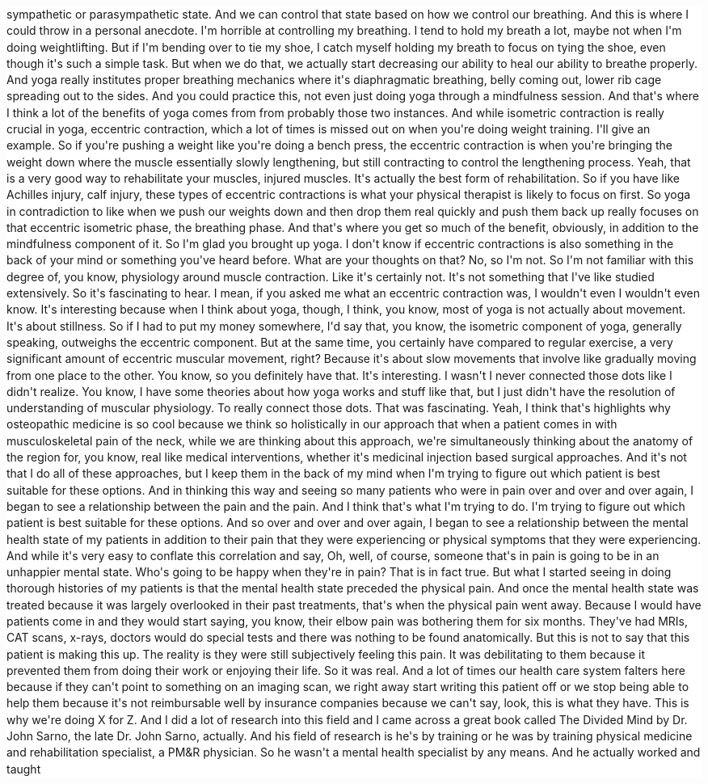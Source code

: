 sympathetic or parasympathetic state. And we can control that state based on how we control our breathing. And this is where I could throw in a personal anecdote. I'm horrible at controlling my breathing. I tend to hold my breath a lot, maybe not when I'm doing weightlifting. But if I'm bending over to tie my shoe, I catch myself holding my breath to focus on tying the shoe, even though it's such a simple task. But when we do that, we actually start decreasing our ability to heal our ability to breathe properly. And yoga really institutes proper breathing mechanics where it's diaphragmatic breathing, belly coming out, lower rib cage spreading out to the sides. And you could practice this, not even just doing yoga through a mindfulness session. And that's where I think a lot of the benefits of yoga comes from from probably those two instances. And while isometric contraction is really crucial in yoga, eccentric contraction, which a lot of times is missed out on when you're doing weight training. I'll give an example. So if you're pushing a weight like you're doing a bench press, the eccentric contraction is when you're bringing the weight down where the muscle essentially slowly lengthening, but still contracting to control the lengthening process. Yeah, that is a very good way to rehabilitate your muscles, injured muscles. It's actually the best form of rehabilitation. So if you have like Achilles injury, calf injury, these types of eccentric contractions is what your physical therapist is likely to focus on first. So yoga in contradiction to like when we push our weights down and then drop them real quickly and push them back up really focuses on that eccentric isometric phase, the breathing phase. And that's where you get so much of the benefit, obviously, in addition to the mindfulness component of it. So I'm glad you brought up yoga. I don't know if eccentric contractions is also something in the back of your mind or something you've heard before. What are your thoughts on that? No, so I'm not. So I'm not familiar with this degree of, you know, physiology around muscle contraction. Like it's certainly not. It's not something that I've like studied extensively. So it's fascinating to hear. I mean, if you asked me what an eccentric contraction was, I wouldn't even I wouldn't even know. It's interesting because when I think about yoga, though, I think, you know, most of yoga is not actually about movement. It's about stillness. So if I had to put my money somewhere, I'd say that, you know, the isometric component of yoga, generally speaking, outweighs the eccentric component. But at the same time, you certainly have compared to regular exercise, a very significant amount of eccentric muscular movement, right? Because it's about slow movements that involve like gradually moving from one place to the other. You know, so you definitely have that. It's interesting. I wasn't I never connected those dots like I didn't realize. You know, I have some theories about how yoga works and stuff like that, but I just didn't have the resolution of understanding of muscular physiology. To really connect those dots. That was fascinating. Yeah, I think that's highlights why osteopathic medicine is so cool because we think so holistically in our approach that when a patient comes in with musculoskeletal pain of the neck, while we are thinking about this approach, we're simultaneously thinking about the anatomy of the region for, you know, real like medical interventions, whether it's medicinal injection based surgical approaches. And it's not that I do all of these approaches, but I keep them in the back of my mind when I'm trying to figure out which patient is best suitable for these options. And in thinking this way and seeing so many patients who were in pain over and over and over again, I began to see a relationship between the pain and the pain. And I think that's what I'm trying to do. I'm trying to figure out which patient is best suitable for these options. And so over and over and over again, I began to see a relationship between the mental health state of my patients in addition to their pain that they were experiencing or physical symptoms that they were experiencing. And while it's very easy to conflate this correlation and say, Oh, well, of course, someone that's in pain is going to be in an unhappier mental state. Who's going to be happy when they're in pain? That is in fact true. But what I started seeing in doing thorough histories of my patients is that the mental health state preceded the physical pain. And once the mental health state was treated because it was largely overlooked in their past treatments, that's when the physical pain went away. Because I would have patients come in and they would start saying, you know, their elbow pain was bothering them for six months. They've had MRIs, CAT scans, x-rays, doctors would do special tests and there was nothing to be found anatomically. But this is not to say that this patient is making this up. The reality is they were still subjectively feeling this pain. It was debilitating to them because it prevented them from doing their work or enjoying their life. So it was real. And a lot of times our health care system falters here because if they can't point to something on an imaging scan, we right away start writing this patient off or we stop being able to help them because it's not reimbursable well by insurance companies because we can't say, look, this is what they have. This is why we're doing X for Z. And I did a lot of research into this field and I came across a great book called The Divided Mind by Dr. John Sarno, the late Dr. John Sarno, actually. And his field of research is he's by training or he was by training physical medicine and rehabilitation specialist, a PM&R physician. So he wasn't a mental health specialist by any means. And he actually worked and taught